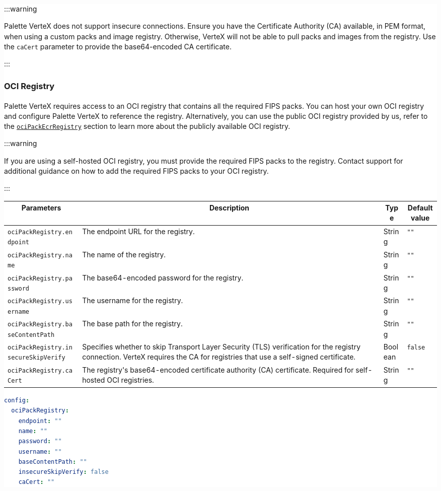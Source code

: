 :::warning

Palette VerteX does not support insecure connections. Ensure you have the Certificate Authority (CA) available, in PEM
format, when using a custom packs and image registry. Otherwise, VerteX will not be able to pull packs and images from
the registry. Use the `caCert` parameter to provide the base64-encoded CA certificate.

:::

### OCI Registry

Palette VerteX requires access to an OCI registry that contains all the required FIPS packs. You can host your own OCI
registry and configure Palette VerteX to reference the registry. Alternatively, you can use the public OCI registry
provided by us, refer to the [`ociPackEcrRegistry`](#oci-ecr-registry) section to learn more about the publicly
available OCI registry.

:::warning

If you are using a self-hosted OCI registry, you must provide the required FIPS packs to the registry. Contact support
for additional guidance on how to add the required FIPS packs to your OCI registry.

:::

| **Parameters**                       | **Description**                                                                                                                                                              | **Type** | **Default value** |
| ------------------------------------ | ---------------------------------------------------------------------------------------------------------------------------------------------------------------------------- | -------- | ----------------- |
| `ociPackRegistry.endpoint`           | The endpoint URL for the registry.                                                                                                                                           | String   | `""`              |
| `ociPackRegistry.name`               | The name of the registry.                                                                                                                                                    | String   | `""`              |
| `ociPackRegistry.password`           | The base64-encoded password for the registry.                                                                                                                                | String   | `""`              |
| `ociPackRegistry.username`           | The username for the registry.                                                                                                                                               | String   | `""`              |
| `ociPackRegistry.baseContentPath`    | The base path for the registry.                                                                                                                                              | String   | `""`              |
| `ociPackRegistry.insecureSkipVerify` | Specifies whether to skip Transport Layer Security (TLS) verification for the registry connection. VerteX requires the CA for registries that use a self-signed certificate. | Boolean  | `false`           |
| `ociPackRegistry.caCert`             | The registry's base64-encoded certificate authority (CA) certificate. Required for self-hosted OCI registries.                                                               | String   | `""`              |

```yaml
config:
  ociPackRegistry:
    endpoint: ""
    name: ""
    password: ""
    username: ""
    baseContentPath: ""
    insecureSkipVerify: false
    caCert: ""
```
